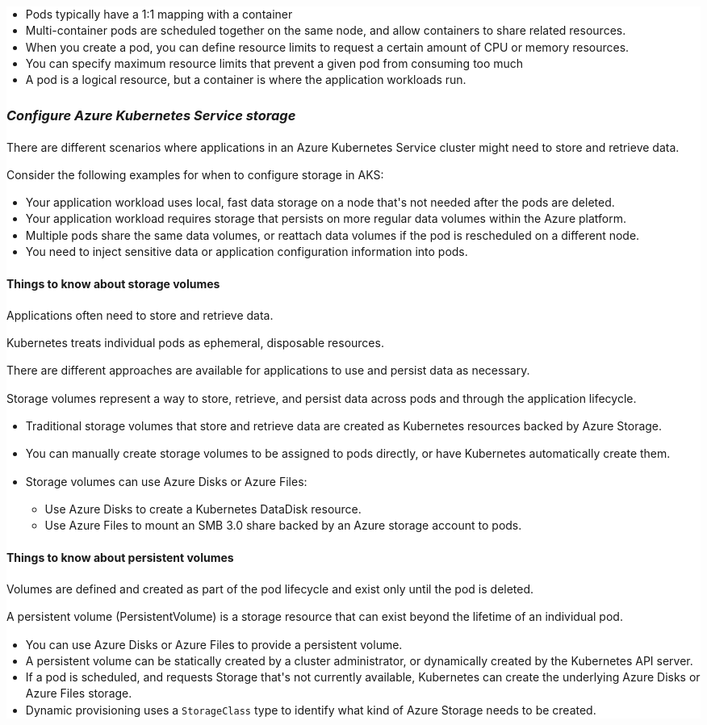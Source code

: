* Pods typically have a 1:1 mapping with a container
* Multi-container pods are scheduled together on the same node, and allow containers to share related resources.
* When you create a pod, you can define resource limits to request a certain amount of CPU or memory resources.
* You can specify maximum resource limits that prevent a given pod from consuming too much
* A pod is a logical resource, but a container is where the application workloads run.

### _Configure Azure Kubernetes Service storage_
There are different scenarios where applications in an Azure Kubernetes Service cluster might need to store and retrieve data.

Consider the following examples for when to configure storage in AKS:

* Your application workload uses local, fast data storage on a node that's not needed after the pods are deleted.
* Your application workload requires storage that persists on more regular data volumes within the Azure platform.
* Multiple pods share the same data volumes, or reattach data volumes if the pod is rescheduled on a different node.
* You need to inject sensitive data or application configuration information into pods.

#### Things to know about storage volumes
Applications often need to store and retrieve data. 

Kubernetes treats individual pods as ephemeral, disposable resources.

There are different approaches are available for applications to use and persist data as necessary.

Storage volumes represent a way to store, retrieve, and persist data across pods and through the application lifecycle.

* Traditional storage volumes that store and retrieve data are created as Kubernetes resources backed by Azure Storage.

* You can manually create storage volumes to be assigned to pods directly, or have Kubernetes automatically create them.

* Storage volumes can use Azure Disks or Azure Files:
	* Use Azure Disks to create a Kubernetes DataDisk resource.
	* Use Azure Files to mount an SMB 3.0 share backed by an Azure storage account to pods. 

#### Things to know about persistent volumes
Volumes are defined and created as part of the pod lifecycle and exist only until the pod is deleted.

A persistent volume (PersistentVolume) is a storage resource that can exist beyond the lifetime of an individual pod.

* You can use Azure Disks or Azure Files to provide a persistent volume.
* A persistent volume can be statically created by a cluster administrator, or dynamically created by the Kubernetes API server.
* If a pod is scheduled, and requests Storage that's not currently available, Kubernetes can create the underlying Azure Disks or Azure Files storage.
* Dynamic provisioning uses a `StorageClass` type to identify what kind of Azure Storage needs to be created.
